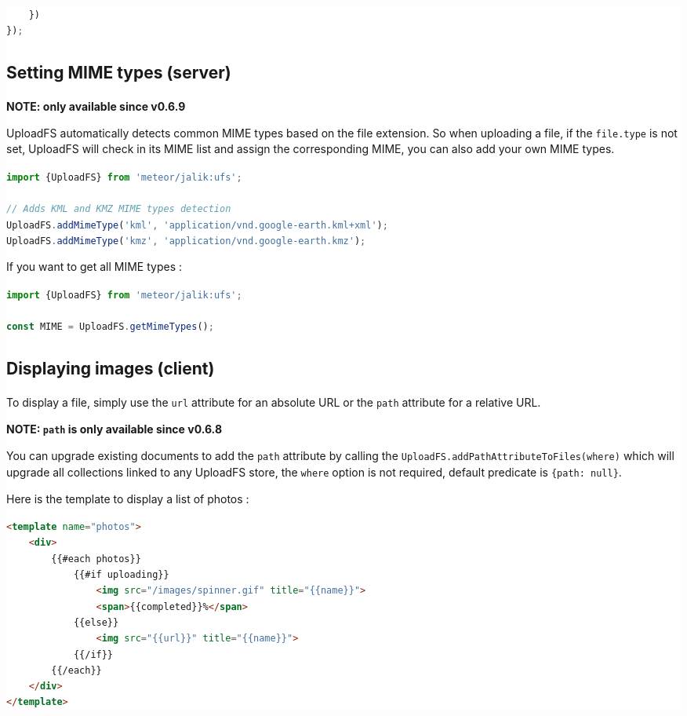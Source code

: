 ```js
    })
});
```

## Setting MIME types (server)

**NOTE: only available since v0.6.9**

UploadFS automatically detects common MIME types based on the file extension.
So when uploading a file, if the `file.type` is not set, UploadFS will check in its MIME list and assign the corresponding MIME,
you can also add your own MIME types.

```js
import {UploadFS} from 'meteor/jalik:ufs';

// Adds KML and KMZ MIME types detection
UploadFS.addMimeType('kml', 'application/vnd.google-earth.kml+xml');
UploadFS.addMimeType('kmz', 'application/vnd.google-earth.kmz');
```

If you want to get all MIME types :
```js
import {UploadFS} from 'meteor/jalik:ufs';

const MIME = UploadFS.getMimeTypes();
```

## Displaying images (client)

To display a file, simply use the `url` attribute for an absolute URL or the `path` attribute for a relative URL.

**NOTE: `path` is only available since v0.6.8**

You can upgrade existing documents to add the `path` attribute by calling the `UploadFS.addPathAttributeToFiles(where)`
which will upgrade all collections linked to any UploadFS store, the `where` option is not required, default predicate is `{path: null}`.

Here is the template to display a list of photos :

```html
<template name="photos">
    <div>
        {{#each photos}}
            {{#if uploading}}
                <img src="/images/spinner.gif" title="{{name}}">
                <span>{{completed}}%</span>
            {{else}}
                <img src="{{url}}" title="{{name}}">
            {{/if}}
        {{/each}}
    </div>
</template>
```
